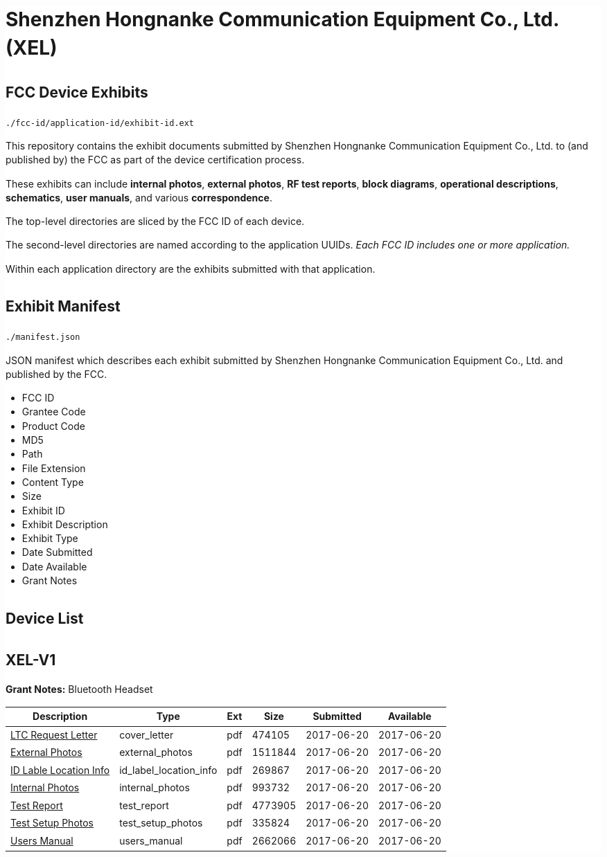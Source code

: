 # Shenzhen Hongnanke Communication Equipment Co., Ltd. (XEL)
## FCC Device Exhibits

```
./fcc-id/application-id/exhibit-id.ext
```

This repository contains the exhibit documents submitted by Shenzhen Hongnanke Communication Equipment Co., Ltd. to (and published by) the FCC as part of the device certification process.

These exhibits can include **internal photos**, **external photos**, **RF test reports**, **block diagrams**, **operational descriptions**, **schematics**, **user manuals**, and various **correspondence**.

The top-level directories are sliced by the FCC ID of each device.

The second-level directories are named according to the application UUIDs. *Each FCC ID includes one or more application.*

Within each application directory are the exhibits submitted with that application. 

## Exhibit Manifest

```
./manifest.json
```

JSON manifest which describes each exhibit submitted by Shenzhen Hongnanke Communication Equipment Co., Ltd. and published by the FCC.

- FCC ID
- Grantee Code
- Product Code
- MD5
- Path
- File Extension
- Content Type
- Size
- Exhibit ID
- Exhibit Description
- Exhibit Type
- Date Submitted
- Date Available
- Grant Notes

## Device List
## XEL-V1
**Grant Notes:** Bluetooth Headset

| Description | Type | Ext | Size | Submitted | Available |
| ----------- | ---- | --- | ---- | --------- | --------- |
| [LTC Request Letter](XEL-V1/340db1f0278cd1fb8ed456591537a619/3431745.pdf) | cover_letter | pdf | 474105 | 2017-06-20 | 2017-06-20 |
| [External Photos](XEL-V1/340db1f0278cd1fb8ed456591537a619/3431746.pdf) | external_photos | pdf | 1511844 | 2017-06-20 | 2017-06-20 |
| [ID Lable Location Info](XEL-V1/340db1f0278cd1fb8ed456591537a619/3431747.pdf) | id_label_location_info | pdf | 269867 | 2017-06-20 | 2017-06-20 |
| [Internal Photos](XEL-V1/340db1f0278cd1fb8ed456591537a619/3431749.pdf) | internal_photos | pdf | 993732 | 2017-06-20 | 2017-06-20 |
| [Test Report](XEL-V1/340db1f0278cd1fb8ed456591537a619/3431748.pdf) | test_report | pdf | 4773905 | 2017-06-20 | 2017-06-20 |
| [Test Setup Photos](XEL-V1/340db1f0278cd1fb8ed456591537a619/3431750.pdf) | test_setup_photos | pdf | 335824 | 2017-06-20 | 2017-06-20 |
| [Users Manual](XEL-V1/340db1f0278cd1fb8ed456591537a619/3431751.pdf) | users_manual | pdf | 2662066 | 2017-06-20 | 2017-06-20 |